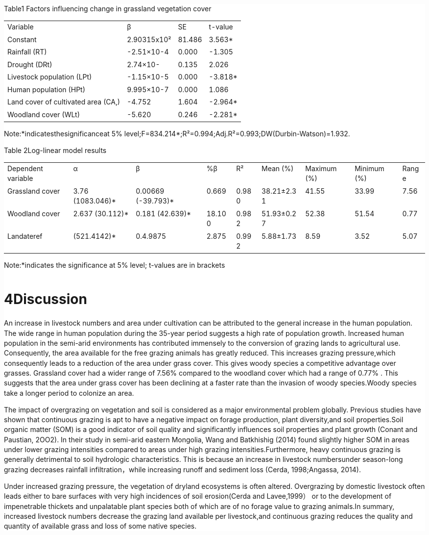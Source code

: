 Table1 Factors influencing change in grassland vegetation cover   

<html><body><table><tr><td>Variable</td><td>β</td><td>SE</td><td>t-value</td></tr><tr><td>Constant</td><td>2.90315x10²</td><td>81.486</td><td>3.563*</td></tr><tr><td>Rainfall (RT)</td><td>-2.51×10-4</td><td>0.000</td><td>-1.305</td></tr><tr><td>Drought (DRt)</td><td>2.74×10-</td><td>0.135</td><td>2.026</td></tr><tr><td>Livestock population (LPt)</td><td>-1.15×10-5</td><td>0.000</td><td>-3.818*</td></tr><tr><td>Human population (HPt)</td><td>9.995×10-7</td><td>0.000</td><td>1.086</td></tr><tr><td>Land cover of cultivated area (CA,)</td><td>-4.752</td><td>1.604</td><td>-2.964*</td></tr><tr><td>Woodland cover (WLt)</td><td>-5.620</td><td>0.246</td><td>-2.281*</td></tr></table></body></html>

Note:\*indicatesthesignificanceat $5 \%$ level;F=834.214\*;R²=0.994;Adj.R²=0.993;DW(Durbin-Watson)=1.932.

Table 2Log-linear model results   

<html><body><table><tr><td>Dependent variable</td><td>α</td><td>β</td><td>%β</td><td>R²</td><td>Mean (%)</td><td>Maximum (%)</td><td>Minimum (%)</td><td>Range</td></tr><tr><td>Grassland cover</td><td>3.76 (1083.046)*</td><td>0.00669 (-39.793)*</td><td>0.669</td><td>0.980</td><td>38.21±2.31</td><td>41.55</td><td>33.99</td><td>7.56</td></tr><tr><td>Woodland cover</td><td>2.637 (30.112)*</td><td>0.181 (42.639)*</td><td>18.100</td><td>0.982</td><td>51.93±0.27</td><td>52.38</td><td>51.54</td><td>0.77</td></tr><tr><td>Landateref</td><td>(521.4142)*</td><td>0.4.9875</td><td>2.875</td><td>0.992</td><td>5.88±1.73</td><td>8.59</td><td>3.52</td><td>5.07</td></tr></table></body></html>

Note:\*indicates the significance at $5 \%$ level; t-values are in brackets

# 4Discussion

An increase in livestock numbers and area under cultivation can be attributed to the general increase in the human population. The wide range in human population during the 35-year period suggests a high rate of population growth. Increased human population in the semi-arid environments has contributed immensely to the conversion of grazing lands to agricultural use. Consequently, the area available for the free grazing animals has greatly reduced. This increases grazing pressure,which consequently leads to a reduction of the area under grass cover. This gives woody species a competitive advantage over grasses. Grassland cover had a wider range of $7 . 5 6 \%$ compared to the woodland cover which had a range of $0 . 7 7 \%$ . This suggests that the area under grass cover has been declining at a faster rate than the invasion of woody species.Woody species take a longer period to colonize an area.

The impact of overgrazing on vegetation and soil is considered as a major environmental problem globally. Previous studies have shown that continuous grazing is apt to have a negative impact on forage production, plant diversity,and soil properties.Soil organic matter (SOM) is a good indicator of soil quality and significantly influences soil properties and plant growth (Conant and Paustian, 2OO2). In their study in semi-arid eastern Mongolia, Wang and Batkhishig (2014) found slightly higher SOM in areas under lower grazing intensities compared to areas under high grazing intensities.Furthermore, heavy continuous grazing is generally detrimental to soil hydrologic characteristics. This is because an increase in livestock numbersunder season-long grazing decreases rainfall infiltration，while increasing runoff and sediment loss (Cerda, 1998;Angassa, 2014).

Under increased grazing pressure, the vegetation of dryland ecosystems is often altered. Overgrazing by domestic livestock often leads either to bare surfaces with very high incidences of soil erosion(Cerda and Lavee,1999） or to the development of impenetrable thickets and unpalatable plant species both of which are of no forage value to grazing animals.In summary, increased livestock numbers decrease the grazing land available per livestock,and continuous grazing reduces the quality and quantity of available grass and loss of some native species.
